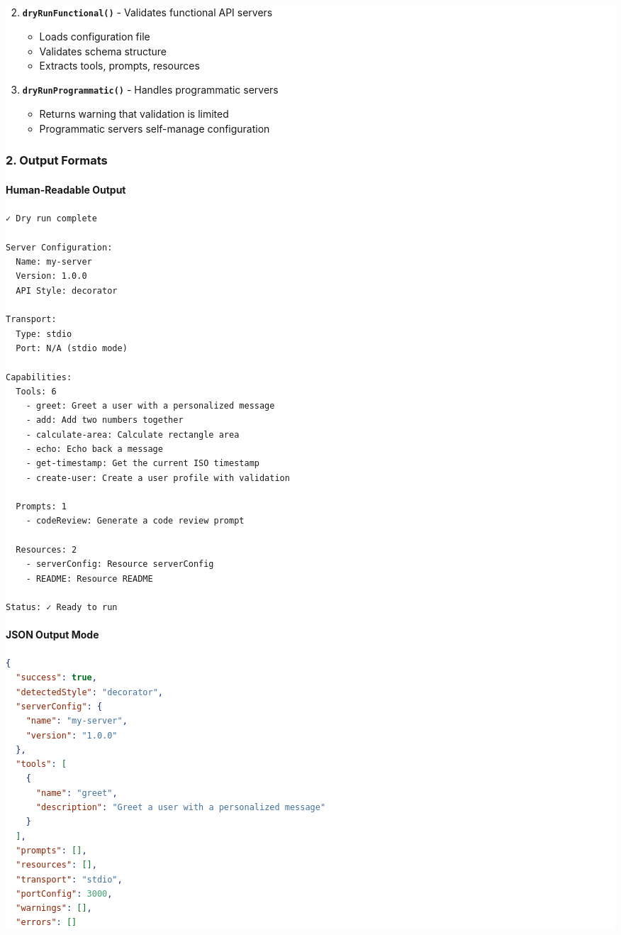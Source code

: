 2. **`dryRunFunctional()`** - Validates functional API servers
   - Loads configuration file
   - Validates schema structure
   - Extracts tools, prompts, resources

3. **`dryRunProgrammatic()`** - Handles programmatic servers
   - Returns warning that validation is limited
   - Programmatic servers self-manage configuration

### 2. Output Formats

#### Human-Readable Output
```
✓ Dry run complete

Server Configuration:
  Name: my-server
  Version: 1.0.0
  API Style: decorator
  
Transport:
  Type: stdio
  Port: N/A (stdio mode)

Capabilities:
  Tools: 6
    - greet: Greet a user with a personalized message
    - add: Add two numbers together
    - calculate-area: Calculate rectangle area
    - echo: Echo back a message
    - get-timestamp: Get the current ISO timestamp
    - create-user: Create a user profile with validation
  
  Prompts: 1
    - codeReview: Generate a code review prompt
  
  Resources: 2
    - serverConfig: Resource serverConfig
    - README: Resource README

Status: ✓ Ready to run
```

#### JSON Output Mode
```json
{
  "success": true,
  "detectedStyle": "decorator",
  "serverConfig": {
    "name": "my-server",
    "version": "1.0.0"
  },
  "tools": [
    {
      "name": "greet",
      "description": "Greet a user with a personalized message"
    }
  ],
  "prompts": [],
  "resources": [],
  "transport": "stdio",
  "portConfig": 3000,
  "warnings": [],
  "errors": []
```